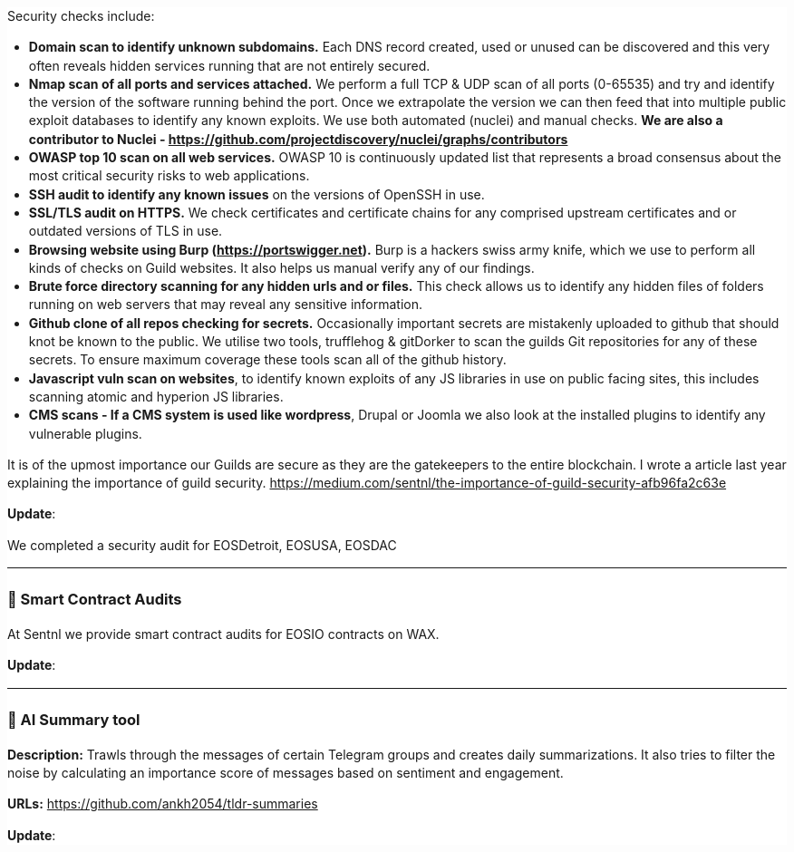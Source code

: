 Security checks include:

- **Domain scan to identify unknown subdomains.** Each DNS record created, used or unused can be discovered and this very often reveals hidden services running that are not entirely secured.
- **Nmap scan of all ports and services attached.** We perform a full TCP & UDP scan of all ports (0-65535) and try and identify the version of the software running behind the port. Once we extrapolate the version we can then feed that into multiple public exploit databases to identify any known exploits. We use both automated (nuclei) and manual checks. **We are also a contributor to Nuclei - https://github.com/projectdiscovery/nuclei/graphs/contributors**
- **OWASP top 10 scan on all web services.** OWASP 10 is continuously updated list that represents a broad consensus about the most critical security risks to web applications. 
- **SSH audit to identify any known issues** on the versions of OpenSSH in use.
- **SSL/TLS audit on HTTPS.** We check certificates and certificate chains for any comprised upstream certificates and or outdated versions of TLS in use.
- **Browsing website using Burp (https://portswigger.net).** Burp is a hackers swiss army knife, which we use to perform all kinds of checks on Guild websites. It also helps us manual verify any of our findings.
- **Brute force directory scanning for any hidden urls and or files.** This check allows us to identify any hidden files of folders running on web servers that may reveal any sensitive information. 
- **Github clone of all repos checking for secrets.** Occasionally important secrets are mistakenly uploaded to github that should knot be known to the public. We utilise two tools, trufflehog & gitDorker to scan the guilds Git repositories for any of these secrets. To ensure maximum coverage these tools scan all of the github history.
- **Javascript vuln scan on websites**, to identify known exploits of any JS libraries in use on public facing sites, this includes scanning atomic and hyperion JS libraries.
- **CMS scans - If a CMS system is used like wordpress**, Drupal or Joomla we also look at the installed plugins to identify any vulnerable plugins. 

It is of the upmost importance our Guilds are secure as they are the gatekeepers to the entire blockchain. I wrote a article last year explaining the importance of guild security.
https://medium.com/sentnl/the-importance-of-guild-security-afb96fa2c63e


**Update**: 

We completed a security audit for EOSDetroit, EOSUSA, EOSDAC

---
### 🔐 Smart Contract Audits	

At Sentnl we provide smart contract audits for EOSIO contracts on WAX.

**Update**: 


---
### 📝 AI Summary tool	

**Description:** Trawls through the messages of certain  Telegram groups and creates daily summarizations. It also tries to filter the noise by calculating an importance score of messages based on sentiment and engagement.

**URLs:** https://github.com/ankh2054/tldr-summaries


**Update**: 
